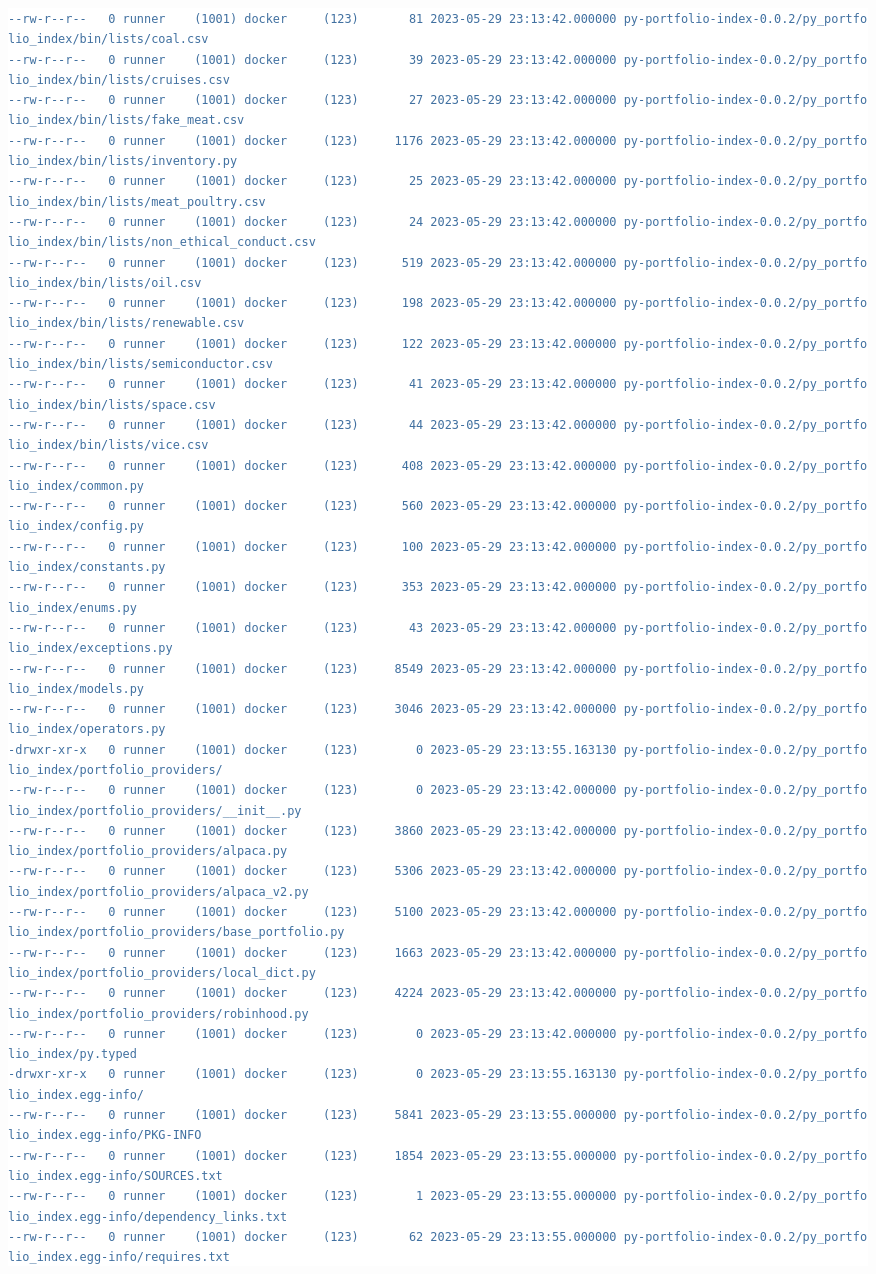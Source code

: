 ```diff
--rw-r--r--   0 runner    (1001) docker     (123)       81 2023-05-29 23:13:42.000000 py-portfolio-index-0.0.2/py_portfolio_index/bin/lists/coal.csv
--rw-r--r--   0 runner    (1001) docker     (123)       39 2023-05-29 23:13:42.000000 py-portfolio-index-0.0.2/py_portfolio_index/bin/lists/cruises.csv
--rw-r--r--   0 runner    (1001) docker     (123)       27 2023-05-29 23:13:42.000000 py-portfolio-index-0.0.2/py_portfolio_index/bin/lists/fake_meat.csv
--rw-r--r--   0 runner    (1001) docker     (123)     1176 2023-05-29 23:13:42.000000 py-portfolio-index-0.0.2/py_portfolio_index/bin/lists/inventory.py
--rw-r--r--   0 runner    (1001) docker     (123)       25 2023-05-29 23:13:42.000000 py-portfolio-index-0.0.2/py_portfolio_index/bin/lists/meat_poultry.csv
--rw-r--r--   0 runner    (1001) docker     (123)       24 2023-05-29 23:13:42.000000 py-portfolio-index-0.0.2/py_portfolio_index/bin/lists/non_ethical_conduct.csv
--rw-r--r--   0 runner    (1001) docker     (123)      519 2023-05-29 23:13:42.000000 py-portfolio-index-0.0.2/py_portfolio_index/bin/lists/oil.csv
--rw-r--r--   0 runner    (1001) docker     (123)      198 2023-05-29 23:13:42.000000 py-portfolio-index-0.0.2/py_portfolio_index/bin/lists/renewable.csv
--rw-r--r--   0 runner    (1001) docker     (123)      122 2023-05-29 23:13:42.000000 py-portfolio-index-0.0.2/py_portfolio_index/bin/lists/semiconductor.csv
--rw-r--r--   0 runner    (1001) docker     (123)       41 2023-05-29 23:13:42.000000 py-portfolio-index-0.0.2/py_portfolio_index/bin/lists/space.csv
--rw-r--r--   0 runner    (1001) docker     (123)       44 2023-05-29 23:13:42.000000 py-portfolio-index-0.0.2/py_portfolio_index/bin/lists/vice.csv
--rw-r--r--   0 runner    (1001) docker     (123)      408 2023-05-29 23:13:42.000000 py-portfolio-index-0.0.2/py_portfolio_index/common.py
--rw-r--r--   0 runner    (1001) docker     (123)      560 2023-05-29 23:13:42.000000 py-portfolio-index-0.0.2/py_portfolio_index/config.py
--rw-r--r--   0 runner    (1001) docker     (123)      100 2023-05-29 23:13:42.000000 py-portfolio-index-0.0.2/py_portfolio_index/constants.py
--rw-r--r--   0 runner    (1001) docker     (123)      353 2023-05-29 23:13:42.000000 py-portfolio-index-0.0.2/py_portfolio_index/enums.py
--rw-r--r--   0 runner    (1001) docker     (123)       43 2023-05-29 23:13:42.000000 py-portfolio-index-0.0.2/py_portfolio_index/exceptions.py
--rw-r--r--   0 runner    (1001) docker     (123)     8549 2023-05-29 23:13:42.000000 py-portfolio-index-0.0.2/py_portfolio_index/models.py
--rw-r--r--   0 runner    (1001) docker     (123)     3046 2023-05-29 23:13:42.000000 py-portfolio-index-0.0.2/py_portfolio_index/operators.py
-drwxr-xr-x   0 runner    (1001) docker     (123)        0 2023-05-29 23:13:55.163130 py-portfolio-index-0.0.2/py_portfolio_index/portfolio_providers/
--rw-r--r--   0 runner    (1001) docker     (123)        0 2023-05-29 23:13:42.000000 py-portfolio-index-0.0.2/py_portfolio_index/portfolio_providers/__init__.py
--rw-r--r--   0 runner    (1001) docker     (123)     3860 2023-05-29 23:13:42.000000 py-portfolio-index-0.0.2/py_portfolio_index/portfolio_providers/alpaca.py
--rw-r--r--   0 runner    (1001) docker     (123)     5306 2023-05-29 23:13:42.000000 py-portfolio-index-0.0.2/py_portfolio_index/portfolio_providers/alpaca_v2.py
--rw-r--r--   0 runner    (1001) docker     (123)     5100 2023-05-29 23:13:42.000000 py-portfolio-index-0.0.2/py_portfolio_index/portfolio_providers/base_portfolio.py
--rw-r--r--   0 runner    (1001) docker     (123)     1663 2023-05-29 23:13:42.000000 py-portfolio-index-0.0.2/py_portfolio_index/portfolio_providers/local_dict.py
--rw-r--r--   0 runner    (1001) docker     (123)     4224 2023-05-29 23:13:42.000000 py-portfolio-index-0.0.2/py_portfolio_index/portfolio_providers/robinhood.py
--rw-r--r--   0 runner    (1001) docker     (123)        0 2023-05-29 23:13:42.000000 py-portfolio-index-0.0.2/py_portfolio_index/py.typed
-drwxr-xr-x   0 runner    (1001) docker     (123)        0 2023-05-29 23:13:55.163130 py-portfolio-index-0.0.2/py_portfolio_index.egg-info/
--rw-r--r--   0 runner    (1001) docker     (123)     5841 2023-05-29 23:13:55.000000 py-portfolio-index-0.0.2/py_portfolio_index.egg-info/PKG-INFO
--rw-r--r--   0 runner    (1001) docker     (123)     1854 2023-05-29 23:13:55.000000 py-portfolio-index-0.0.2/py_portfolio_index.egg-info/SOURCES.txt
--rw-r--r--   0 runner    (1001) docker     (123)        1 2023-05-29 23:13:55.000000 py-portfolio-index-0.0.2/py_portfolio_index.egg-info/dependency_links.txt
--rw-r--r--   0 runner    (1001) docker     (123)       62 2023-05-29 23:13:55.000000 py-portfolio-index-0.0.2/py_portfolio_index.egg-info/requires.txt
```